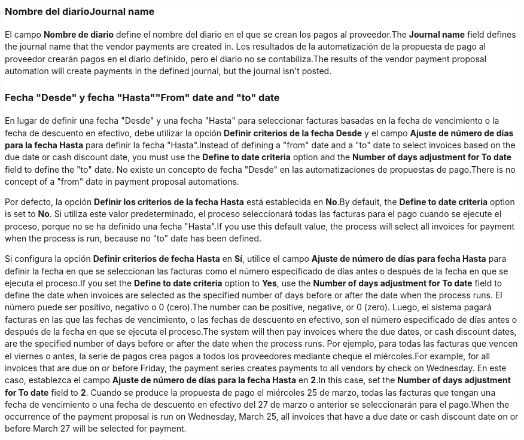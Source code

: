 ### <a name="journal-name"></a><span data-ttu-id="e0001-136">Nombre del diario</span><span class="sxs-lookup"><span data-stu-id="e0001-136">Journal name</span></span>

<span data-ttu-id="e0001-137">El campo **Nombre de diario** define el nombre del diario en el que se crean los pagos al proveedor.</span><span class="sxs-lookup"><span data-stu-id="e0001-137">The **Journal name** field defines the journal name that the vendor payments are created in.</span></span> <span data-ttu-id="e0001-138">Los resultados de la automatización de la propuesta de pago al proveedor crearán pagos en el diario definido, pero el diario no se contabiliza.</span><span class="sxs-lookup"><span data-stu-id="e0001-138">The results of the vendor payment proposal automation will create payments in the defined journal, but the journal isn't posted.</span></span>

### <a name="from-date-and-to-date"></a><span data-ttu-id="e0001-139">Fecha "Desde" y fecha "Hasta"</span><span class="sxs-lookup"><span data-stu-id="e0001-139">"From" date and "to" date</span></span>

<span data-ttu-id="e0001-140">En lugar de definir una fecha "Desde" y una fecha "Hasta" para seleccionar facturas basadas en la fecha de vencimiento o la fecha de descuento en efectivo, debe utilizar la opción **Definir criterios de la fecha Desde** y el campo **Ajuste de número de días para la fecha Hasta** para definir la fecha "Hasta".</span><span class="sxs-lookup"><span data-stu-id="e0001-140">Instead of defining a "from" date and a "to" date to select invoices based on the due date or cash discount date, you must use the **Define to date criteria** option and the **Number of days adjustment for To date** field to define the "to" date.</span></span> <span data-ttu-id="e0001-141">No existe un concepto de fecha "Desde" en las automatizaciones de propuestas de pago.</span><span class="sxs-lookup"><span data-stu-id="e0001-141">There is no concept of a "from" date in payment proposal automations.</span></span>

<span data-ttu-id="e0001-142">Por defecto, la opción **Definir los criterios de la fecha Hasta** está establecida en **No**.</span><span class="sxs-lookup"><span data-stu-id="e0001-142">By default, the **Define to date criteria** option is set to **No**.</span></span> <span data-ttu-id="e0001-143">Si utiliza este valor predeterminado, el proceso seleccionará todas las facturas para el pago cuando se ejecute el proceso, porque no se ha definido una fecha "Hasta".</span><span class="sxs-lookup"><span data-stu-id="e0001-143">If you use this default value, the process will select all invoices for payment when the process is run, because no "to" date has been defined.</span></span>

<span data-ttu-id="e0001-144">Si configura la opción **Definir criterios de fecha Hasta** en **Sí**, utilice el campo **Ajuste de número de días para fecha Hasta** para definir la fecha en que se seleccionan las facturas como el número especificado de días antes o después de la fecha en que se ejecuta el proceso.</span><span class="sxs-lookup"><span data-stu-id="e0001-144">If you set the **Define to date criteria** option to **Yes**, use the **Number of days adjustment for To date** field to define the date when invoices are selected as the specified number of days before or after the date when the process runs.</span></span> <span data-ttu-id="e0001-145">El número puede ser positivo, negativo o 0 (cero).</span><span class="sxs-lookup"><span data-stu-id="e0001-145">The number can be positive, negative, or 0 (zero).</span></span> <span data-ttu-id="e0001-146">Luego, el sistema pagará facturas en las que las fechas de vencimiento, o las fechas de descuento en efectivo, son el número especificado de días antes o después de la fecha en que se ejecuta el proceso.</span><span class="sxs-lookup"><span data-stu-id="e0001-146">The system will then pay invoices where the due dates, or cash discount dates, are the specified number of days before or after the date when the process runs.</span></span> <span data-ttu-id="e0001-147">Por ejemplo, para todas las facturas que vencen el viernes o antes, la serie de pagos crea pagos a todos los proveedores mediante cheque el miércoles.</span><span class="sxs-lookup"><span data-stu-id="e0001-147">For example, for all invoices that are due on or before Friday, the payment series creates payments to all vendors by check on Wednesday.</span></span> <span data-ttu-id="e0001-148">En este caso, establezca el campo **Ajuste de número de días para la fecha Hasta** en **2**.</span><span class="sxs-lookup"><span data-stu-id="e0001-148">In this case, set the **Number of days adjustment for To date** field to **2**.</span></span> <span data-ttu-id="e0001-149">Cuando se produce la propuesta de pago el miércoles 25 de marzo, todas las facturas que tengan una fecha de vencimiento o una fecha de descuento en efectivo del 27 de marzo o anterior se seleccionarán para el pago.</span><span class="sxs-lookup"><span data-stu-id="e0001-149">When the occurrence of the payment proposal is run on Wednesday, March 25, all invoices that have a due date or cash discount date on or before March 27 will be selected for payment.</span></span>
